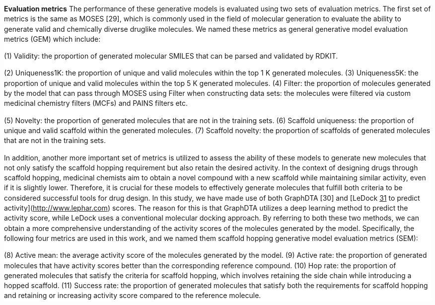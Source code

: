 
**Evaluation metrics**
The performance of these generative models is evaluated using two sets of evaluation metrics. The first set of
metrics is the same as MOSES [29], which is commonly
used in the field of molecular generation to evaluate the
ability to generate valid and chemically diverse druglike
molecules. We named these metrics as general generative
model evaluation metrics (GEM) which include:


(1) Validity: the proportion of generated molecular SMILES that can be parsed and validated by
RDKIT.

(2) Uniqueness1K: the proportion of unique and valid
molecules within the top 1 K generated molecules.
(3) Uniqueness5K: the proportion of unique and valid
molecules within the top 5 K generated molecules.
(4) Filter: the proportion of molecules generated by
the model that can pass through MOSES using
Filter when constructing data sets: the molecules
were filtered via custom medicinal chemistry filters
(MCFs) and PAINS filters etc.



(5) Novelty: the proportion of generated molecules that
are not in the training sets.
(6) Scaffold uniqueness: the proportion of unique and
valid scaffold within the generated molecules.
(7) Scaffold novelty: the proportion of scaffolds of generated molecules that are not in the training sets.


In addition, another more important set of metrics is
utilized to assess the ability of these models to generate
new molecules that not only satisfy the scaffold hopping requirement but also retain the desired activity. In
the context of designing drugs through scaffold hopping,
medicinal chemists aim to obtain a novel compound with
a new scaffold while maintaining similar activity, even if
it is slightly lower. Therefore, it is crucial for these models to effectively generate molecules that fulfill both criteria to be considered successful tools for drug design. In
this study, we have made use of both GraphDTA [30] and
[LeDock [31](http://​www.​lephar.​com) to predict activity](http://www.lephar.com)
scores. The reason for this is that GraphDTA utilizes a
deep learning method to predict the activity score, while
LeDock uses a conventional molecular docking approach.
By referring to both these two methods, we can obtain a
more comprehensive understanding of the activity scores
of the molecules generated by the model. Specifically,
the following four metrics are used in this work, and we
named them scaffold hopping generative model evaluation metrics (SEM):


(8) Active mean: the average activity score of the
molecules generated by the model.
(9) Active rate: the proportion of generated molecules that have activity scores better than the
corresponding reference compound.
(10) Hop rate: the proportion of generated molecules
that satisfy the criteria for scaffold hopping,
which involves retaining the side chain while
introducing a hopped scaffold.
(11) Success rate: the proportion of generated molecules that satisfy both the requirements for scaffold hopping and retaining or increasing activity
score compared to the reference molecule.
